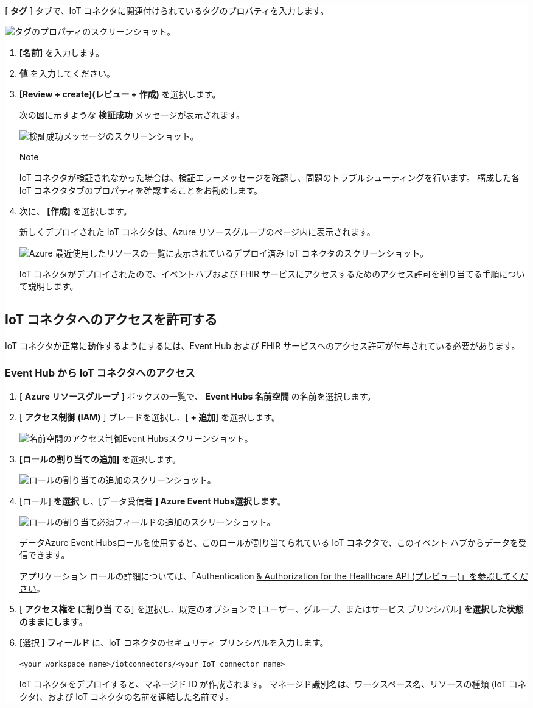 [ **タグ** ] タブで、IoT コネクタに関連付けられているタグのプロパティを入力します。

   ![タグのプロパティのスクリーンショット。](media/tag-properties.png#lightbox)
 
1. **[名前]** を入力します。
2. **値** を入力してください。
3. **[Review + create]\(レビュー + 作成\)** を選択します。

   次の図に示すような **検証成功** メッセージが表示されます。 

   ![検証成功メッセージのスクリーンショット。](media/iot-connector-validation-success.png#lightbox) 

   > [!NOTE]
   > IoT コネクタが検証されなかった場合は、検証エラーメッセージを確認し、問題のトラブルシューティングを行います。 構成した各 IoT コネクタタブのプロパティを確認することをお勧めします。

4. 次に、 **[作成]** を選択します。

   新しくデプロイされた IoT コネクタは、Azure リソースグループのページ内に表示されます。

   ![Azure 最近使用したリソースの一覧に表示されているデプロイ済み IoT コネクタのスクリーンショット。](media/azure-resources-iot-connector-deployed.png#lightbox)  

    IoT コネクタがデプロイされたので、イベントハブおよび FHIR サービスにアクセスするためのアクセス許可を割り当てる手順について説明します。 

## <a name="granting-iot-connector-access"></a>IoT コネクタへのアクセスを許可する

IoT コネクタが正常に動作するようにするには、Event Hub および FHIR サービスへのアクセス許可が付与されている必要があります。 

### <a name="accessing-the-iot-connector-from-the-event-hub"></a>Event Hub から IoT コネクタへのアクセス

1. [ **Azure リソースグループ** ] ボックスの一覧で、 **Event Hubs 名前空間** の名前を選択します。

2. [ **アクセス制御 (IAM)** ] ブレードを選択し、[ **+ 追加**] を選択します。   

   ![名前空間のアクセス制御Event Hubsスクリーンショット。](media/access-control-blade-add.png#lightbox)

3. **[ロールの割り当ての追加]** を選択します。

   ![ロールの割り当ての追加のスクリーンショット。](media/event-hub-add-role-assignment.png#lightbox)
 
4. [ロール] **を選択** し、[データ受信者 **] Azure Event Hubs選択します**。

   ![ロールの割り当て必須フィールドの追加のスクリーンショット。](media/event-hub-add-role-assignment-fields.png#lightbox)

   データAzure Event Hubsロールを使用すると、このロールが割り当てられている IoT コネクタで、このイベント ハブからデータを受信できます。

   アプリケーション ロールの詳細については、「Authentication [& Authorization for the Healthcare API (プレビュー)」を参照してください](.././authentication-authorization.md)。

5. [ **アクセス権を に割り当** てる] を選択し、既定のオプションで [ユーザー、グループ、またはサービス プリンシパル] **を選択した状態のままにします**。

6. [選択 **] フィールド** に、IoT コネクタのセキュリティ プリンシパルを入力します。  

   `<your workspace name>/iotconnectors/<your IoT connector name>`
 
   IoT コネクタをデプロイすると、マネージド ID が作成されます。 マネージド識別名は、ワークスペース名、リソースの種類 (IoT コネクタ)、および IoT コネクタの名前を連結した名前です。
